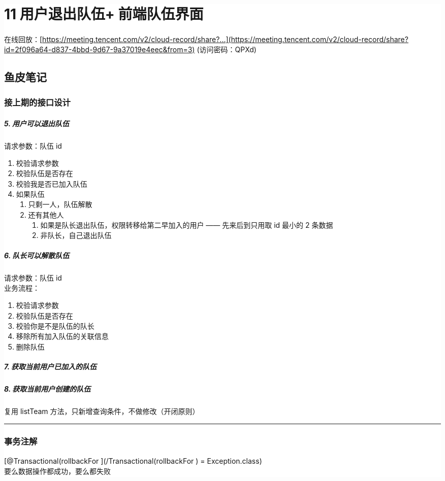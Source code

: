# 11 用户退出队伍+ 前端队伍界面

在线回放：[https://meeting.tencent.com/v2/cloud-record/share?...](https://meeting.tencent.com/v2/cloud-record/share?id=2f096a64-d837-4bbd-9d67-9a37019e4eec&from=3) (访问密码：QPXd)

## 鱼皮笔记


### 接上期的接口设计


##### 5. 用户可以退出队伍


请求参数：队伍 id



1. 校验请求参数
2. 校验队伍是否存在
3. 校验我是否已加入队伍
4. 如果队伍 
    1. 只剩一人，队伍解散
    2. 还有其他人 
        1. 如果是队长退出队伍，权限转移给第二早加入的用户 —— 先来后到只用取 id 最小的 2 条数据
        2. 非队长，自己退出队伍



##### 6. 队长可以解散队伍


请求参数：队伍 id  
业务流程：



1. 校验请求参数
2. 校验队伍是否存在
3. 校验你是不是队伍的队长
4. 移除所有加入队伍的关联信息
5. 删除队伍



##### 7. 获取当前用户已加入的队伍


##### 8. 获取当前用户创建的队伍


复用 listTeam 方法，只新增查询条件，不做修改（开闭原则）

---

### 事务注解


[@Transactional(rollbackFor ](/Transactional(rollbackFor ) = Exception.class)   
要么数据操作都成功，要么都失败
